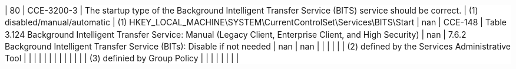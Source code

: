 |  80 | CCE-3200-3   | The startup type of the Background Intelligent Transfer Service (BITS) service should be correct.                                                        | (1) disabled/manual/automatic                             | (1) HKEY_LOCAL_MACHINE\SYSTEM\CurrentControlSet\Services\BITS\Start                                                                                                                                                                                                                                                                                     |          nan | CCE-148       | Table 3.124 Background Intelligent Transfer Service: Manual (Legacy Client, Enterprise Client, and High Security)                                                                                                                                                                                                                                                     | nan                                                                                                                                                                                                              | 7.6.2 Background Intelligent Transfer Service (BITs): Disable if not needed                                                                                                                                                                               | nan                                                                                                                                                                                                                                                                                         | nan                                                                                                         |
|     |              |                                                                                                                                                          |                                                           | (2)  defined by the Services Administrative Tool                                                                                                                                                                                                                                                                                                        |              |               |                                                                                                                                                                                                                                                                                                                                                                       |                                                                                                                                                                                                                  |                                                                                                                                                                                                                                                           |                                                                                                                                                                                                                                                                                             |                                                                                                             |
|     |              |                                                                                                                                                          |                                                           | (3)  definied by Group Policy                                                                                                                                                                                                                                                                                                                           |              |               |                                                                                                                                                                                                                                                                                                                                                                       |                                                                                                                                                                                                                  |                                                                                                                                                                                                                                                           |                                                                                                                                                                                                                                                                                             |                                                                                                             |